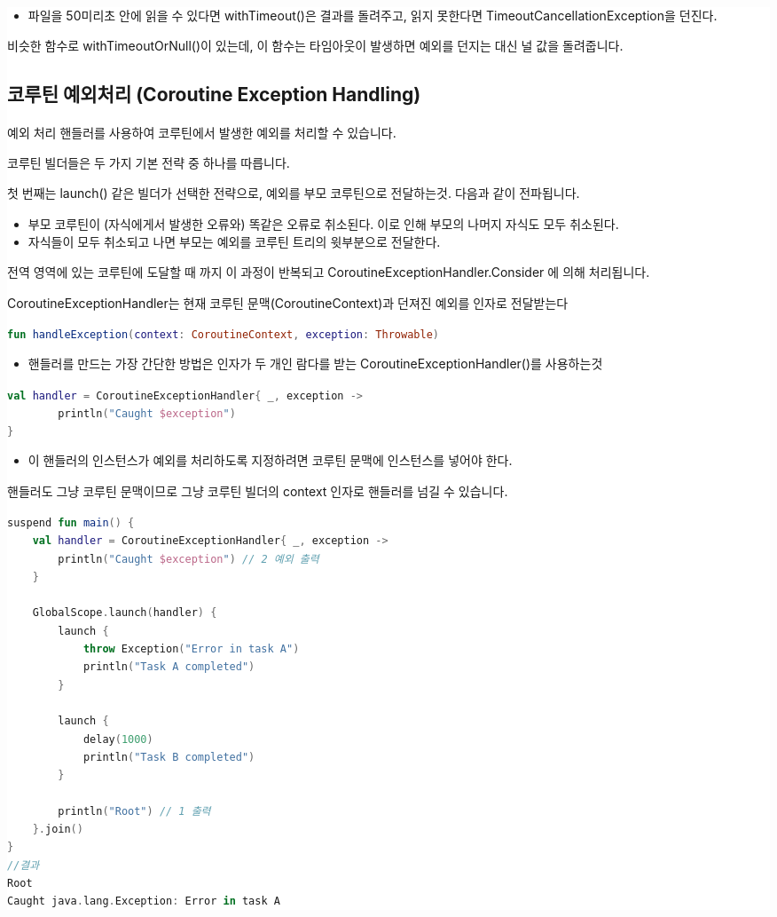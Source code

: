 * 파일을 50미리초 안에 읽을 수 있다면 withTimeout()은 결과를 돌려주고, 읽지 못한다면 TimeoutCancellationException을 던진다.

비슷한 함수로 withTimeoutOrNull()이 있는데, 이 함수는 타임아웃이 발생하면 예외를 던지는 대신 널 값을 돌려줍니다.



## 코루틴 예외처리 (Coroutine Exception Handling)

예외 처리 핸들러를 사용하여 코루틴에서 발생한 예외를 처리할 수 있습니다.  


코루틴 빌더들은 두 가지 기본 전략 중 하나를 따릅니다.

첫 번째는 launch() 같은 빌더가 선택한 전략으로, 예외를 부모 코루틴으로 전달하는것. 다음과 같이 전파됩니다.

* 부모 코루틴이 (자식에게서 발생한 오류와) 똑같은 오류로 취소된다. 이로 인해 부모의 나머지 자식도 모두 취소된다.
* 자식들이 모두 취소되고 나면 부모는 예외를 코루틴 트리의 윗부분으로 전달한다. 

전역 영역에 있는 코루틴에 도달할 때 까지 이 과정이 반복되고 CoroutineExceptionHandler.Consider 에 의해 처리됩니다.

  


CoroutineExceptionHandler는 현재 코루틴 문맥(CoroutineContext)과 던져진 예외를 인자로 전달받는다

```kotlin
fun handleException(context: CoroutineContext, exception: Throwable)
```

* 핸들러를 만드는 가장 간단한 방법은 인자가 두 개인 람다를 받는 CoroutineExceptionHandler()를 사용하는것

```kotlin
val handler = CoroutineExceptionHandler{ _, exception ->
        println("Caught $exception")
}
```

* 이 핸들러의 인스턴스가 예외를 처리하도록 지정하려면 코루틴 문맥에 인스턴스를 넣어야 한다.

핸들러도 그냥 코루틴 문맥이므로 그냥 코루틴 빌더의 context 인자로 핸들러를 넘길 수 있습니다.

```kotlin
suspend fun main() {
    val handler = CoroutineExceptionHandler{ _, exception ->
        println("Caught $exception") // 2 예외 출력
    }

    GlobalScope.launch(handler) {
        launch {
            throw Exception("Error in task A")
            println("Task A completed")
        }

        launch {
            delay(1000)
            println("Task B completed")
        }

        println("Root") // 1 출력 
    }.join()
}
//결과
Root
Caught java.lang.Exception: Error in task A
```
